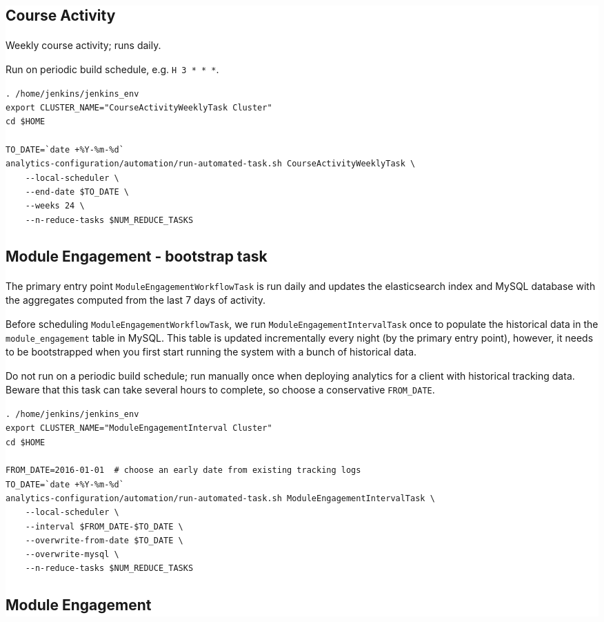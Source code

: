 ## Course Activity

Weekly course activity; runs daily.

Run on periodic build schedule, e.g. ` H 3 * * * `.

```
. /home/jenkins/jenkins_env
export CLUSTER_NAME="CourseActivityWeeklyTask Cluster"
cd $HOME

TO_DATE=`date +%Y-%m-%d`
analytics-configuration/automation/run-automated-task.sh CourseActivityWeeklyTask \
    --local-scheduler \
    --end-date $TO_DATE \
    --weeks 24 \
    --n-reduce-tasks $NUM_REDUCE_TASKS
```

## Module Engagement - bootstrap task

The primary entry point `ModuleEngagementWorkflowTask` is run daily and updates the elasticsearch index and MySQL
database with the aggregates computed from the last 7 days of activity.

Before scheduling `ModuleEngagementWorkflowTask`, we run `ModuleEngagementIntervalTask` once to populate the historical
data in the `module_engagement` table in MySQL. This table is updated incrementally every night (by the primary entry
point), however, it needs to be bootstrapped when you first start running the system with a bunch of historical data.

Do not run on a periodic build schedule; run manually once when deploying analytics for a client with historical
tracking data.  Beware that this task can take several hours to complete, so choose a conservative `FROM_DATE`.

```
. /home/jenkins/jenkins_env
export CLUSTER_NAME="ModuleEngagementInterval Cluster"
cd $HOME

FROM_DATE=2016-01-01  # choose an early date from existing tracking logs
TO_DATE=`date +%Y-%m-%d`
analytics-configuration/automation/run-automated-task.sh ModuleEngagementIntervalTask \
    --local-scheduler \
    --interval $FROM_DATE-$TO_DATE \
    --overwrite-from-date $TO_DATE \
    --overwrite-mysql \
    --n-reduce-tasks $NUM_REDUCE_TASKS
```

## Module Engagement
